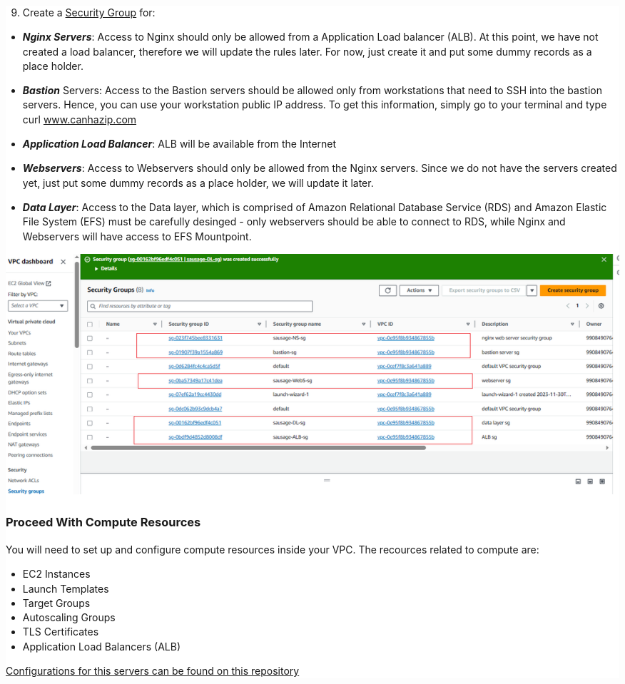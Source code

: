 9. Create a [Security Group](https://docs.aws.amazon.com/vpc/latest/userguide/VPC_SecurityGroups.html#CreatingSecurityGroups) for:

- ***Nginx Servers***: Access to Nginx should only be allowed from a Application Load balancer (ALB). At this point, we have not created a load balancer, therefore we will update the rules later. For now, just create it and put some dummy records as a place holder.

- ***Bastion*** Servers: Access to the Bastion servers should be allowed only from workstations that need to SSH into the bastion servers. Hence, you can use your workstation public IP address. To get this information, simply go to your terminal and type curl www.canhazip.com

- ***Application Load Balancer***: ALB will be available from the Internet

- ***Webservers***: Access to Webservers should only be allowed from the Nginx servers. Since we do not have the servers created yet, just put some dummy records as a place holder, we will update it later.

- ***Data Layer***: Access to the Data layer, which is comprised of Amazon Relational Database Service (RDS) and Amazon Elastic File System (EFS) must be carefully desinged - only webservers should be able to connect to RDS, while Nginx and Webservers will have access to EFS Mountpoint.

![SG](./images/sg.png)

### Proceed With Compute Resources

You will need to set up and configure compute resources inside your VPC. The recources related to compute are:

- EC2 Instances
- Launch Templates
- Target Groups
- Autoscaling Groups
- TLS Certificates
- Application Load Balancers (ALB)

[Configurations for this servers can be found on this repository](https://github.com/temitayo-ob/SA-project-config.git)

